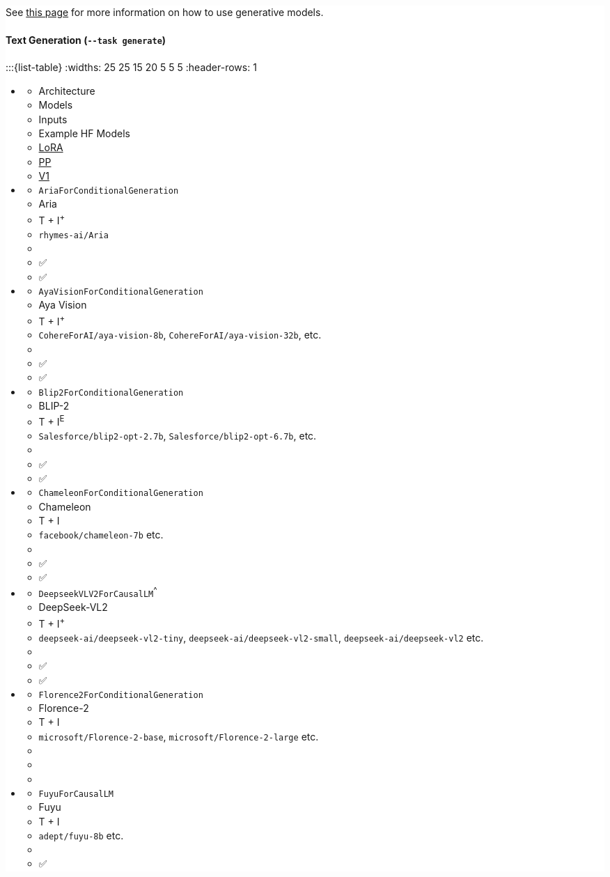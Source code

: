 See [this page](#generative-models) for more information on how to use generative models.

#### Text Generation (`--task generate`)

:::{list-table}
:widths: 25 25 15 20 5 5 5
:header-rows: 1

- - Architecture
  - Models
  - Inputs
  - Example HF Models
  - [LoRA](#lora-adapter)
  - [PP](#distributed-serving)
  - [V1](gh-issue:8779)
- - `AriaForConditionalGeneration`
  - Aria
  - T + I<sup>+</sup>
  - `rhymes-ai/Aria`
  -
  - ✅︎
  - ✅︎
- - `AyaVisionForConditionalGeneration`
  - Aya Vision
  - T + I<sup>+</sup>
  - `CohereForAI/aya-vision-8b`, `CohereForAI/aya-vision-32b`, etc.
  -
  - ✅︎
  - ✅︎
- - `Blip2ForConditionalGeneration`
  - BLIP-2
  - T + I<sup>E</sup>
  - `Salesforce/blip2-opt-2.7b`, `Salesforce/blip2-opt-6.7b`, etc.
  -
  - ✅︎
  - ✅︎
- - `ChameleonForConditionalGeneration`
  - Chameleon
  - T + I
  - `facebook/chameleon-7b` etc.
  -
  - ✅︎
  - ✅︎
- - `DeepseekVLV2ForCausalLM`<sup>^</sup>
  - DeepSeek-VL2
  - T + I<sup>+</sup>
  - `deepseek-ai/deepseek-vl2-tiny`, `deepseek-ai/deepseek-vl2-small`, `deepseek-ai/deepseek-vl2` etc.
  -
  - ✅︎
  - ✅︎
- - `Florence2ForConditionalGeneration`
  - Florence-2
  - T + I
  - `microsoft/Florence-2-base`, `microsoft/Florence-2-large` etc.
  -
  -
  -
- - `FuyuForCausalLM`
  - Fuyu
  - T + I
  - `adept/fuyu-8b` etc.
  -
  - ✅︎
